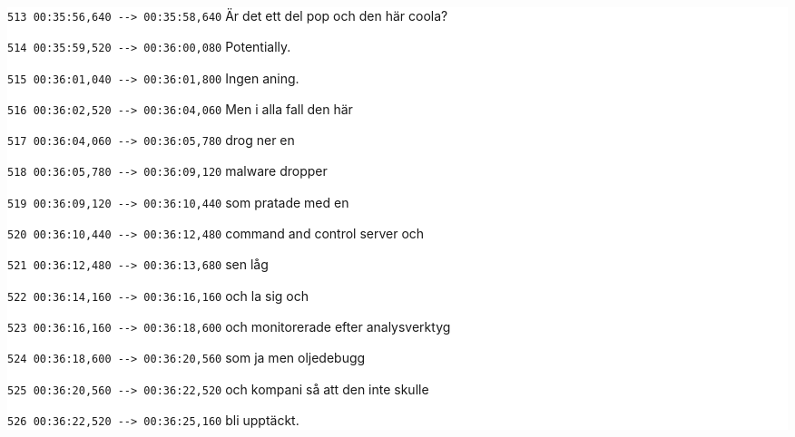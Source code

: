 
`513 00:35:56,640 --> 00:35:58,640`
Är det ett del pop och den här coola?



`514 00:35:59,520 --> 00:36:00,080`
Potentially.



`515 00:36:01,040 --> 00:36:01,800`
Ingen aning.



`516 00:36:02,520 --> 00:36:04,060`
Men i alla fall den här



`517 00:36:04,060 --> 00:36:05,780`
drog ner en



`518 00:36:05,780 --> 00:36:09,120`
malware dropper



`519 00:36:09,120 --> 00:36:10,440`
som pratade med en



`520 00:36:10,440 --> 00:36:12,480`
command and control server och



`521 00:36:12,480 --> 00:36:13,680`
sen låg



`522 00:36:14,160 --> 00:36:16,160`
och la sig och



`523 00:36:16,160 --> 00:36:18,600`
och monitorerade efter analysverktyg



`524 00:36:18,600 --> 00:36:20,560`
som ja men oljedebugg



`525 00:36:20,560 --> 00:36:22,520`
och kompani så att den inte skulle



`526 00:36:22,520 --> 00:36:25,160`
bli upptäckt.

